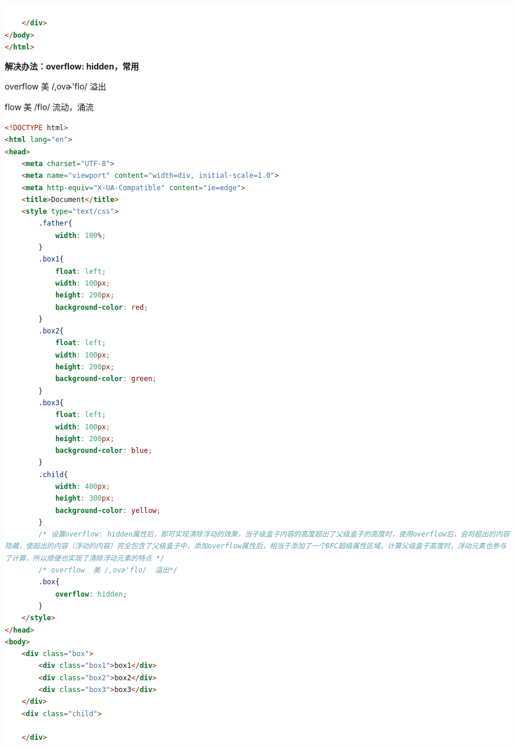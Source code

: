 ```html

    </div>
</body>
</html>
```



**解决办法：overflow: hidden，常用**

overflow   美 /,ovɚ'flo/    溢出 

flow   美 /flo/    流动，涌流 

```html
<!DOCTYPE html>
<html lang="en">
<head>
    <meta charset="UTF-8">
    <meta name="viewport" content="width=div, initial-scale=1.0">
    <meta http-equiv="X-UA-Compatible" content="ie=edge">
    <title>Document</title>
    <style type="text/css">
        .father{
            width: 100%;
        }
        .box1{
            float: left;
            width: 100px;
            height: 200px;
            background-color: red;
        }
        .box2{
            float: left;
            width: 100px;
            height: 200px;
            background-color: green;
        }
        .box3{
            float: left;
            width: 100px;
            height: 200px;
            background-color: blue;
        }
        .child{
            width: 400px;
            height: 300px;
            background-color: yellow;
        }
        /* 设置overflow: hidden属性后，即可实现清除浮动的效果，当子级盒子内容的高度超出了父级盒子的高度时，使用overflow后，会将超出的内容隐藏，使超出的内容（浮动的内容）完全包含了父级盒子中，添加overflow属性后，相当于添加了一个BFC超级属性区域，计算父级盒子高度时，浮动元素也参与了计算，所以顺便也实现了清除浮动元素的特点 */
        /* overflow  美 /,ovɚ'flo/  溢出*/
        .box{
            overflow: hidden;
        }
    </style>
</head>
<body>
    <div class="box">
        <div class="box1">box1</div>
        <div class="box2">box2</div>
        <div class="box3">box3</div>
    </div>
    <div class="child">

    </div>
```